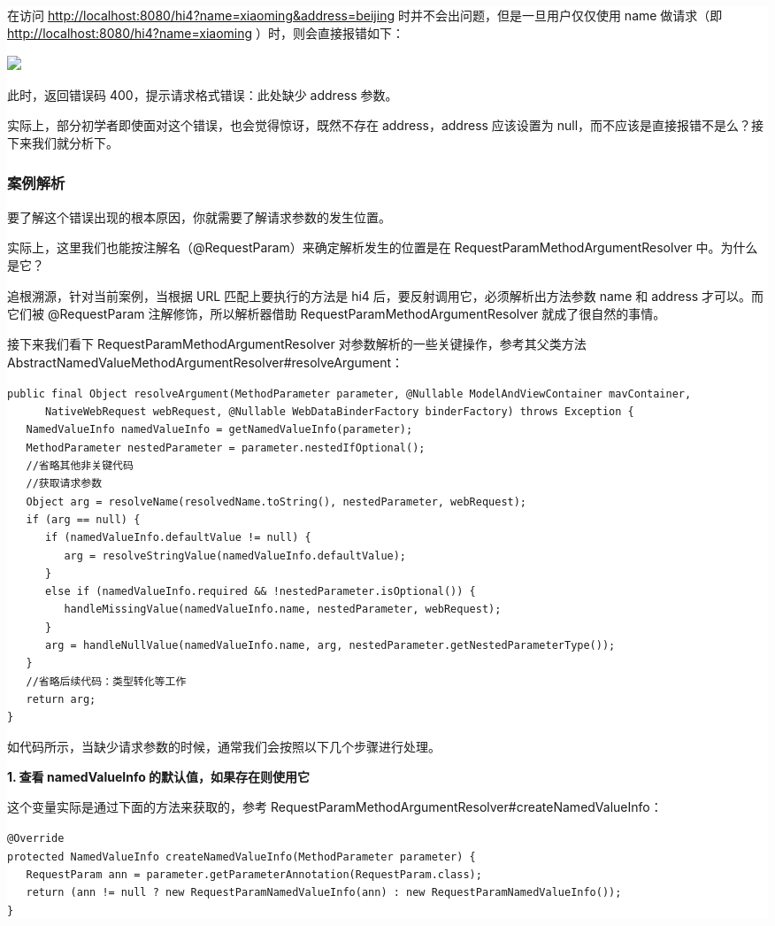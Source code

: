 在访问 [http://localhost:8080/hi4?name=xiaoming&amp;address=beijing](http://localhost:8080/hi2?name=xiaoming&address=beijing) 时并不会出问题，但是一旦用户仅仅使用 name 做请求（即 [http://localhost:8080/hi4?name=xiaoming](http://localhost:8080/hi4?name=xiaoming) ）时，则会直接报错如下：

![](https://static001.geekbang.org/resource/image/92/09/9289ddbf7e1b39131662ab3fc1807709.png?wh=1600%2A530)

此时，返回错误码 400，提示请求格式错误：此处缺少 address 参数。

实际上，部分初学者即使面对这个错误，也会觉得惊讶，既然不存在 address，address 应该设置为 null，而不应该是直接报错不是么？接下来我们就分析下。

### 案例解析

要了解这个错误出现的根本原因，你就需要了解请求参数的发生位置。

实际上，这里我们也能按注解名（@RequestParam）来确定解析发生的位置是在 RequestParamMethodArgumentResolver 中。为什么是它？

追根溯源，针对当前案例，当根据 URL 匹配上要执行的方法是 hi4 后，要反射调用它，必须解析出方法参数 name 和 address 才可以。而它们被 @RequestParam 注解修饰，所以解析器借助 RequestParamMethodArgumentResolver 就成了很自然的事情。

接下来我们看下 RequestParamMethodArgumentResolver 对参数解析的一些关键操作，参考其父类方法 AbstractNamedValueMethodArgumentResolver#resolveArgument：

```
public final Object resolveArgument(MethodParameter parameter, @Nullable ModelAndViewContainer mavContainer,
      NativeWebRequest webRequest, @Nullable WebDataBinderFactory binderFactory) throws Exception {
   NamedValueInfo namedValueInfo = getNamedValueInfo(parameter);
   MethodParameter nestedParameter = parameter.nestedIfOptional();
   //省略其他非关键代码
   //获取请求参数
   Object arg = resolveName(resolvedName.toString(), nestedParameter, webRequest);
   if (arg == null) {
      if (namedValueInfo.defaultValue != null) {
         arg = resolveStringValue(namedValueInfo.defaultValue);
      }
      else if (namedValueInfo.required && !nestedParameter.isOptional()) {
         handleMissingValue(namedValueInfo.name, nestedParameter, webRequest);
      }
      arg = handleNullValue(namedValueInfo.name, arg, nestedParameter.getNestedParameterType());
   }
   //省略后续代码：类型转化等工作
   return arg;
}
```

如代码所示，当缺少请求参数的时候，通常我们会按照以下几个步骤进行处理。

**1. 查看 namedValueInfo 的默认值，如果存在则使用它**

这个变量实际是通过下面的方法来获取的，参考 RequestParamMethodArgumentResolver#createNamedValueInfo：

```
@Override
protected NamedValueInfo createNamedValueInfo(MethodParameter parameter) {
   RequestParam ann = parameter.getParameterAnnotation(RequestParam.class);
   return (ann != null ? new RequestParamNamedValueInfo(ann) : new RequestParamNamedValueInfo());
}
```
